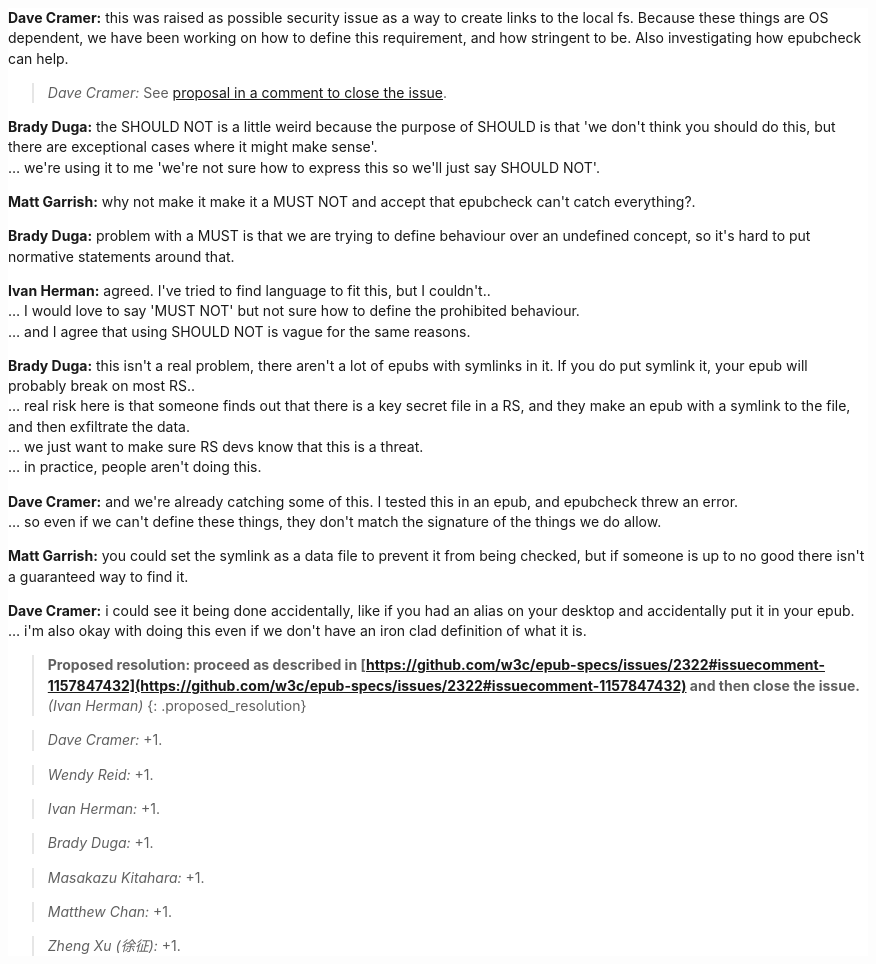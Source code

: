 
**Dave Cramer:** this was raised as possible security issue as a way to create links to the local fs. Because these things are OS dependent, we have been working on how to define this requirement, and how stringent to be. Also investigating how epubcheck can help.  

> *Dave Cramer:* See [proposal in a comment to close the issue](https://github.com/w3c/epub-specs/issues/2322#issuecomment-1157847432).

**Brady Duga:** the SHOULD NOT is a little weird because the purpose of SHOULD is that 'we don't think you should do this, but there are exceptional cases where it might make sense'.  
… we're using it to me 'we're not sure how to express this so we'll just say SHOULD NOT'.  

**Matt Garrish:** why not make it make it a MUST NOT and accept that epubcheck can't catch everything?.  

**Brady Duga:** problem with a MUST is that we are trying to define behaviour over an undefined concept, so it's hard to put normative statements around that.  

**Ivan Herman:** agreed. I've tried to find language to fit this, but I couldn't..  
… I would love to say 'MUST NOT' but not sure how to define the prohibited behaviour.  
… and I agree that using SHOULD NOT is vague for the same reasons.  

**Brady Duga:** this isn't a real problem, there aren't a lot of epubs with symlinks in it. If you do put symlink it, your epub will probably break on most RS..  
… real risk here is that someone finds out that there is a key secret file in a RS, and they make an epub with a symlink to the file, and then exfiltrate the data.  
… we just want to make sure RS devs know that this is a threat.  
… in practice, people aren't doing this.  

**Dave Cramer:** and we're already catching some of this. I tested this in an epub, and epubcheck threw an error.  
… so even if we can't define these things, they don't match the signature of the things we do allow.  

**Matt Garrish:** you could set the symlink as a data file to prevent it from being checked, but if someone is up to no good there isn't a guaranteed way to find it.  

**Dave Cramer:** i could see it being done accidentally, like if you had an alias on your desktop and accidentally put it in your epub.  
… i'm also okay with doing this even if we don't have an iron clad definition of what it is.  

> **Proposed resolution: proceed as described in [https://github.com/w3c/epub-specs/issues/2322#issuecomment-1157847432](https://github.com/w3c/epub-specs/issues/2322#issuecomment-1157847432) and then close the issue.** *(Ivan Herman)*
{: .proposed_resolution}

> *Dave Cramer:* +1.

> *Wendy Reid:* +1.

> *Ivan Herman:* +1.

> *Brady Duga:* +1.

> *Masakazu Kitahara:* +1.

> *Matthew Chan:* +1.

> *Zheng Xu (徐征):* +1.
